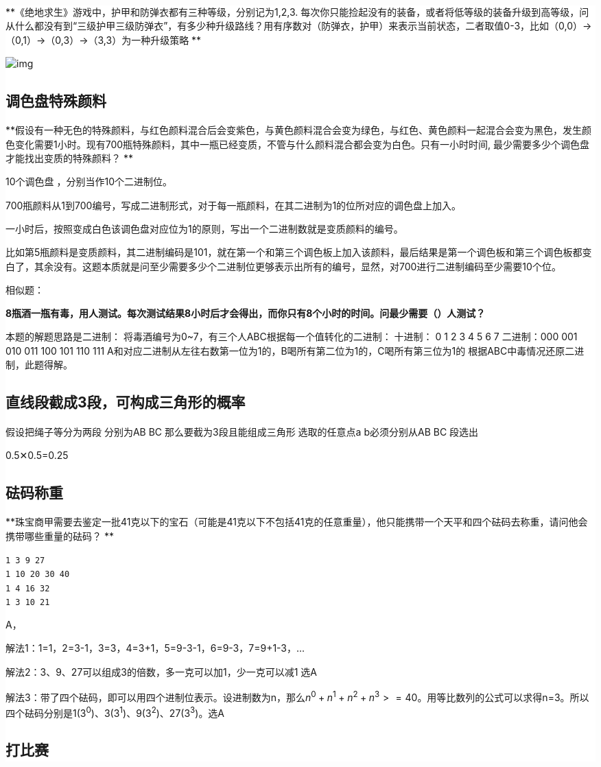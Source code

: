 **《绝地求生》游戏中，护甲和防弹衣都有三种等级，分别记为1,2,3. 每次你只能捡起没有的装备，或者将低等级的装备升级到高等级，问从什么都没有到“三级护甲三级防弹衣”，有多少种升级路线？用有序数对（防弹衣，护甲）来表示当前状态，二者取值0-3，比如（0,0）->（0,1）->（0,3）->（3,3）为一种升级策略 **

![img](https://images2018.cnblogs.com/blog/1171284/201804/1171284-20180408185008311-489267418.png)

## 调色盘特殊颜料

**假设有一种无色的特殊颜料，与红色颜料混合后会变紫色，与黄色颜料混合会变为绿色，与红色、黄色颜料一起混合会变为黑色，发生颜色变化需要1小时。现有700瓶特殊颜料，其中一瓶已经变质，不管与什么颜料混合都会变为白色。只有一小时时间, 最少需要多少个调色盘才能找出变质的特殊颜料？ **

10个调色盘  ，分别当作10个二进制位。 

  700瓶颜料从1到700编号，写成二进制形式，对于每一瓶颜料，在其二进制为1的位所对应的调色盘上加入。 

  一小时后，按照变成白色该调色盘对应位为1的原则，写出一个二进制数就是变质颜料的编号。

比如第5瓶颜料是变质颜料，其二进制编码是101，就在第一个和第三个调色板上加入该颜料，最后结果是第一个调色板和第三个调色板都变白了，其余没有。这题本质就是问至少需要多少个二进制位更够表示出所有的编号，显然，对700进行二进制编码至少需要10个位。 

相似题：

**8瓶酒一瓶有毒，用人测试。每次测试结果8小时后才会得出，而你只有8个小时的时间。问最少需要（）人测试？**

本题的解题思路是二进制：
将毒酒编号为0~7，有三个人ABC根据每一个值转化的二进制：
十进制：  0   1   2   3   4   5   6   7
二进制：000 001 010 011 100 101 110 111
A和对应二进制从左往右数第一位为1的，B喝所有第二位为1的，C喝所有第三位为1的
根据ABC中毒情况还原二进制，此题得解。

## 直线段截成3段，可构成三角形的概率 

假设把绳子等分为两段 分别为AB BC 那么要截为3段且能组成三角形 选取的任意点a b必须分别从AB BC 段选出

0.5✕0.5=0.25

## 砝码称重

**珠宝商甲需要去鉴定一批41克以下的宝石（可能是41克以下不包括41克的任意重量），他只能携带一个天平和四个砝码去称重，请问他会携带哪些重量的砝码？ **

```
1 3 9 27
1 10 20 30 40
1 4 16 32
1 3 10 21
```

A，

解法1：1=1，2=3-1，3=3，4=3+1，5=9-3-1，6=9-3，7=9+1-3，...

解法2：3、9、27可以组成3的倍数，多一克可以加1，少一克可以减1 选A 

解法3：带了四个砝码，即可以用四个进制位表示。设进制数为n，那么$n^0 +n^1+ n^2+ n^3>=40$。用等比数列的公式可以求得n=3。所以四个砝码分别是$1(3^0)、3(3^1)、9(3^2)、27(3^3)$。选A 

## 打比赛
